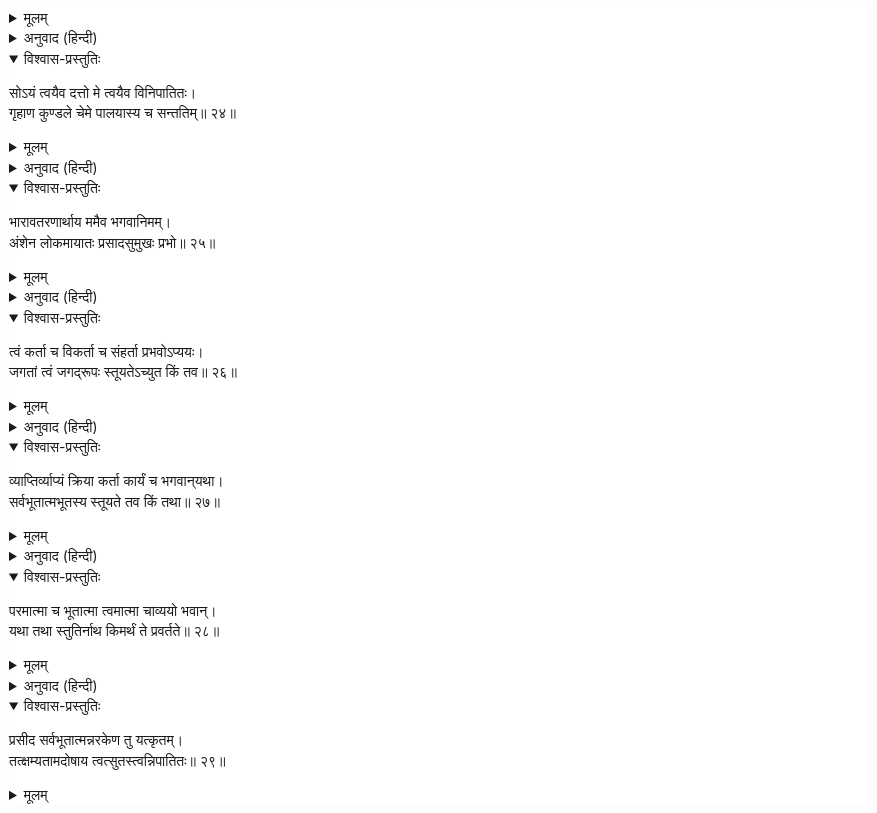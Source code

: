 <details><summary>मूलम्</summary></details>

<details><summary>अनुवाद (हिन्दी)</summary></details>

<details open><summary>विश्वास-प्रस्तुतिः</summary>

सोऽयं त्वयैव दत्तो मे त्वयैव विनिपातितः।  
गृहाण कुण्डले चेमे पालयास्य च सन्ततिम्॥ २४॥
</details>

<details><summary>मूलम्</summary></details>

<details><summary>अनुवाद (हिन्दी)</summary></details>

<details open><summary>विश्वास-प्रस्तुतिः</summary>

भारावतरणार्थाय ममैव भगवानिमम्।  
अंशेन लोकमायातः प्रसादसुमुखः प्रभो॥ २५॥
</details>

<details><summary>मूलम्</summary></details>

<details><summary>अनुवाद (हिन्दी)</summary></details>

<details open><summary>विश्वास-प्रस्तुतिः</summary>

त्वं कर्ता च विकर्ता च संहर्ता प्रभवोऽप्ययः।  
जगतां त्वं जगद्‍रूपः स्तूयतेऽच्युत किं तव॥ २६॥
</details>

<details><summary>मूलम्</summary></details>

<details><summary>अनुवाद (हिन्दी)</summary></details>

<details open><summary>विश्वास-प्रस्तुतिः</summary>

व्याप्तिर्व्याप्यं क्रिया कर्ता कार्यं च भगवान‍्यथा।  
सर्वभूतात्मभूतस्य स्तूयते तव किं तथा॥ २७॥
</details>

<details><summary>मूलम्</summary></details>

<details><summary>अनुवाद (हिन्दी)</summary></details>

<details open><summary>विश्वास-प्रस्तुतिः</summary>

परमात्मा च भूतात्मा त्वमात्मा चाव्ययो भवान्।  
यथा तथा स्तुतिर्नाथ किमर्थं ते प्रवर्तते॥ २८॥
</details>

<details><summary>मूलम्</summary></details>

<details><summary>अनुवाद (हिन्दी)</summary></details>

<details open><summary>विश्वास-प्रस्तुतिः</summary>

प्रसीद सर्वभूतात्मन्नरकेण तु यत्कृतम्।  
तत्क्षम्यतामदोषाय त्वत्सुतस्त्वन्निपातितः॥ २९॥
</details>

<details><summary>मूलम्</summary></details>
